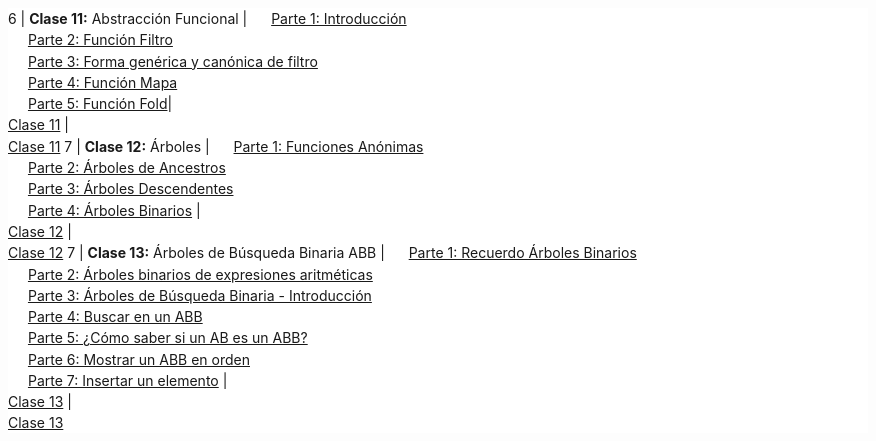 6 | **Clase 11:** Abstracción Funcional | <a href="#"><img src="https://f0.pngfuel.com/png/830/655/red-and-white-play-logo-png-clip-art.png" width="16px" height="16px"></a>  [Parte 1: Introducción](https://www.youtube.com/watch?v=-L30oRChd98&list=PLKUV14d0mKnW1a-2iGgQfZF_b4aE6gqdO&index=38) <br> <a href="#"><img src="https://f0.pngfuel.com/png/830/655/red-and-white-play-logo-png-clip-art.png" width="16px" height="16px"></a>  [Parte 2: Función Filtro](https://www.youtube.com/watch?v=i6CECGkaBHc&list=PLKUV14d0mKnW1a-2iGgQfZF_b4aE6gqdO&index=39) <br> <a href="#"><img src="https://f0.pngfuel.com/png/830/655/red-and-white-play-logo-png-clip-art.png" width="16px" height="16px"></a>  [Parte 3: Forma genérica y canónica de filtro](https://www.youtube.com/watch?v=cHdgwqWNAzY&list=PLKUV14d0mKnW1a-2iGgQfZF_b4aE6gqdO&index=40) <br> <a href="#"><img src="https://f0.pngfuel.com/png/830/655/red-and-white-play-logo-png-clip-art.png" width="16px" height="16px"></a>  [Parte 4: Función Mapa](https://www.youtube.com/watch?v=OErxZr_2mEc&list=PLKUV14d0mKnW1a-2iGgQfZF_b4aE6gqdO&index=41) <br> <a href="#"><img src="https://f0.pngfuel.com/png/830/655/red-and-white-play-logo-png-clip-art.png" width="16px" height="16px"></a>  [Parte 5: Función Fold](https://www.youtube.com/watch?v=nIY4hXJkeAk&list=PLKUV14d0mKnW1a-2iGgQfZF_b4aE6gqdO&index=42)| <a href="#"><img src="https://sitiobigdata.com/wp-content/uploads/2019/02/google-colab.jpeg" width="32px" height="16px"></a> <br> [Clase 11](https://github.com/bpoblete/CC1002/blob/master/Clases/Clase_11_Abstraccion_Funcional.ipynb) | <a href="#"><img src="https://www.hiddenjunglecusco.com/wp-content/uploads/2019/11/PDF-Logo.png" width="16px" height="16px"></a><br> [Clase 11](https://github.com/bpoblete/CC1002/raw/master/Clases/PDFs_clases_completas/Clase_11_Abstraccion_Funcional.pdf)
7 | **Clase 12:** Árboles | <a href="#"><img src="https://f0.pngfuel.com/png/830/655/red-and-white-play-logo-png-clip-art.png" width="16px" height="16px"></a>  [Parte 1: Funciones Anónimas](https://www.youtube.com/watch?v=kbZIJzfTmzA&list=PLKUV14d0mKnW1a-2iGgQfZF_b4aE6gqdO&index=43) <br> <a href="#"><img src="https://f0.pngfuel.com/png/830/655/red-and-white-play-logo-png-clip-art.png" width="16px" height="16px"></a>  [Parte 2: Árboles de Ancestros](https://www.youtube.com/watch?v=u83bYxumAU4&list=PLKUV14d0mKnW1a-2iGgQfZF_b4aE6gqdO&index=44) <br> <a href="#"><img src="https://f0.pngfuel.com/png/830/655/red-and-white-play-logo-png-clip-art.png" width="16px" height="16px"></a>  [Parte 3: Árboles Descendentes](https://www.youtube.com/watch?v=wH2u8EWJlqI&list=PLKUV14d0mKnW1a-2iGgQfZF_b4aE6gqdO&index=45) <br> <a href="#"><img src="https://f0.pngfuel.com/png/830/655/red-and-white-play-logo-png-clip-art.png" width="16px" height="16px"></a>  [Parte 4: Árboles Binarios](https://www.youtube.com/watch?v=7mf0bDvWd6Y&list=PLKUV14d0mKnW1a-2iGgQfZF_b4aE6gqdO&index=46) | <a href="#"><img src="https://sitiobigdata.com/wp-content/uploads/2019/02/google-colab.jpeg" width="32px" height="16px"></a> <br> [Clase 12](https://github.com/bpoblete/CC1002/blob/master/Clases/Clase_12_Arboles.ipynb) | <a href="#"><img src="https://www.hiddenjunglecusco.com/wp-content/uploads/2019/11/PDF-Logo.png" width="16px" height="16px"></a><br> [Clase 12](https://github.com/bpoblete/CC1002/raw/master/Clases/PDFs_clases_completas/Clase_12_Arboles.pdf)
7 | **Clase 13:** Árboles de Búsqueda Binaria ABB | <a href="#"><img src="https://f0.pngfuel.com/png/830/655/red-and-white-play-logo-png-clip-art.png" width="16px" height="16px"></a>  [Parte 1: Recuerdo Árboles Binarios](https://www.youtube.com/watch?v=8SM57Ka4Bok&list=PLKUV14d0mKnW1a-2iGgQfZF_b4aE6gqdO&index=47) <br> <a href="#"><img src="https://f0.pngfuel.com/png/830/655/red-and-white-play-logo-png-clip-art.png" width="16px" height="16px"></a>  [Parte 2: Árboles binarios de expresiones aritméticas](https://www.youtube.com/watch?v=GOaIEkDxTQc&list=PLKUV14d0mKnW1a-2iGgQfZF_b4aE6gqdO&index=48) <br> <a href="#"><img src="https://f0.pngfuel.com/png/830/655/red-and-white-play-logo-png-clip-art.png" width="16px" height="16px"></a>  [Parte 3: Árboles de Búsqueda Binaria - Introducción](https://www.youtube.com/watch?v=97f8oC3Pt3Y&list=PLKUV14d0mKnW1a-2iGgQfZF_b4aE6gqdO&index=49) <br> <a href="#"><img src="https://f0.pngfuel.com/png/830/655/red-and-white-play-logo-png-clip-art.png" width="16px" height="16px"></a>  [Parte 4: Buscar en un ABB](https://www.youtube.com/watch?v=FBtviK9e1lo&list=PLKUV14d0mKnW1a-2iGgQfZF_b4aE6gqdO&index=50) <br> <a href="#"><img src="https://f0.pngfuel.com/png/830/655/red-and-white-play-logo-png-clip-art.png" width="16px" height="16px"></a>  [Parte 5: ¿Cómo saber si un AB es un ABB?](https://www.youtube.com/watch?v=UFCmOF6JdKk&list=PLKUV14d0mKnW1a-2iGgQfZF_b4aE6gqdO&index=51) <br> <a href="#"><img src="https://f0.pngfuel.com/png/830/655/red-and-white-play-logo-png-clip-art.png" width="16px" height="16px"></a>  [Parte 6: Mostrar un ABB en orden](https://www.youtube.com/watch?v=Fno7PQY0K4E&list=PLKUV14d0mKnW1a-2iGgQfZF_b4aE6gqdO&index=52) <br> <a href="#"><img src="https://f0.pngfuel.com/png/830/655/red-and-white-play-logo-png-clip-art.png" width="16px" height="16px"></a>  [Parte 7: Insertar un elemento](https://www.youtube.com/watch?v=uWhAOl1xxOs&list=PLKUV14d0mKnW1a-2iGgQfZF_b4aE6gqdO&index=53) | <a href="#"><img src="https://sitiobigdata.com/wp-content/uploads/2019/02/google-colab.jpeg" width="32px" height="16px"></a> <br> [Clase 13](https://github.com/bpoblete/CC1002/blob/master/Clases/Clase_13_ABB.ipynb) | <a href="#"><img src="https://www.hiddenjunglecusco.com/wp-content/uploads/2019/11/PDF-Logo.png" width="16px" height="16px"></a><br> [Clase 13](https://github.com/bpoblete/CC1002/raw/master/Clases/PDFs_clases_completas/Clase_13_ABB.pdf)